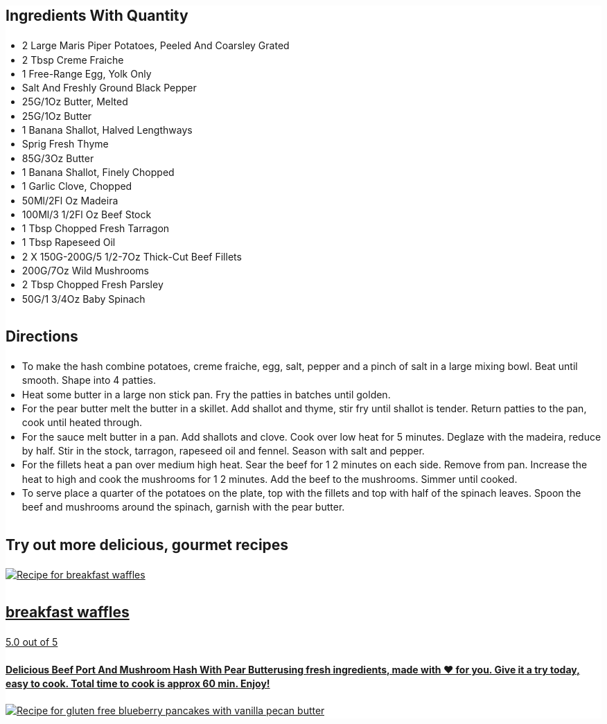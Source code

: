 <h2>Ingredients With Quantity </h2>
<ul><li>2 Large Maris Piper Potatoes, Peeled And Coarsley Grated</li><li>2 Tbsp Creme Fraiche</li><li>1 Free-Range Egg, Yolk Only</li><li>Salt And Freshly Ground Black Pepper</li><li>25G/1Oz Butter, Melted</li><li>25G/1Oz Butter</li><li>1 Banana Shallot, Halved Lengthways</li><li>Sprig Fresh Thyme</li><li>85G/3Oz Butter</li><li>1 Banana Shallot, Finely Chopped</li><li>1 Garlic Clove, Chopped</li><li>50Ml/2Fl Oz Madeira</li><li>100Ml/3 1/2Fl Oz Beef Stock</li><li>1 Tbsp Chopped Fresh Tarragon</li><li>1 Tbsp Rapeseed Oil</li><li>2 X 150G-200G/5 1/2-7Oz Thick-Cut Beef Fillets</li><li>200G/7Oz Wild Mushrooms</li><li>2 Tbsp Chopped Fresh Parsley</li><li>50G/1 3/4Oz Baby Spinach</li></ul>

<h2>Directions</h2>
<ul><li>To make the hash combine potatoes, creme fraiche, egg, salt, pepper and a pinch of salt in a large mixing bowl. Beat until smooth. Shape into 4 patties. </li><li>Heat some butter in a large non stick pan. Fry the patties in batches until golden. </li><li>For the pear butter melt the butter in a skillet. Add shallot and thyme, stir fry until shallot is tender. Return patties to the pan, cook until heated through. </li><li>For the sauce melt butter in a pan. Add shallots and clove. Cook over low heat for 5 minutes. Deglaze with the madeira, reduce by half. Stir in the stock, tarragon, rapeseed oil and fennel. Season with salt and pepper. </li><li>For the fillets heat a pan over medium high heat. Sear the beef for 1 2 minutes on each side. Remove from pan. Increase the heat to high and cook the mushrooms for 1 2 minutes. Add the beef to the mushrooms. Simmer until cooked. </li><li>To serve place a quarter of the potatoes on the plate, top with the fillets and top with half of the spinach leaves. Spoon the beef and mushrooms around the spinach, garnish with the pear butter. </li></ul>

<h2>Try out more delicious, gourmet recipes</h2>
<div class="row listrecent"><div class="col-lg-4 col-md-6 mb-30px card-group">
        <div class="card h-100">
        <div class="maxthumb">
          <a href="breakfast-waffles" target="_blank">
            <img
            canonical_url="breakfast-waffles"
            alt="Recipe for  breakfast waffles"
            class="img-fluid lazyimg"
            src="https://images.pexels.com/photos/397913/pexels-photo-397913.jpeg?auto=compress&cs=tinysrgb&h=650&w=940">
          </a>
        </div>
        <a class="text-dark" href="breakfast-waffles" target="_blank">
        <div class="card-body">
          <h2 class="card-title">
             breakfast waffles
          </h2>
          <span class="fa fa-star checked"></span>
        <span class="fa fa-star checked"></span>
        <span class="fa fa-star checked"></span>
        <span class="fa fa-star checked"></span>
        <span class="fa fa-star checked"></span> <span>5.0 out of 5</span>
          <h4 class="card-text">
            <div>Delicious Beef Port And Mushroom Hash With Pear Butterusing fresh ingredients, made with ❤️ for you. Give it a try today, easy to cook. Total time to cook is approx 60 min. Enjoy!</div>
          </h4>
        </div>
        </a>
      </div>
      </div><div class="col-lg-4 col-md-6 mb-30px card-group">
        <div class="card h-100">
        <div class="maxthumb">
          <a href="gluten-free-blueberry-pancakes-with-vanilla-pecan-butter" target="_blank">
            <img
            canonical_url="gluten-free-blueberry-pancakes-with-vanilla-pecan-butter"
            alt="Recipe for  gluten free blueberry pancakes with vanilla pecan butter"
            class="img-fluid lazyimg"
            src="https://images.pexels.com/photos/6529789/pexels-photo-6529789.jpeg?auto=compress&cs=tinysrgb&h=650&w=940">